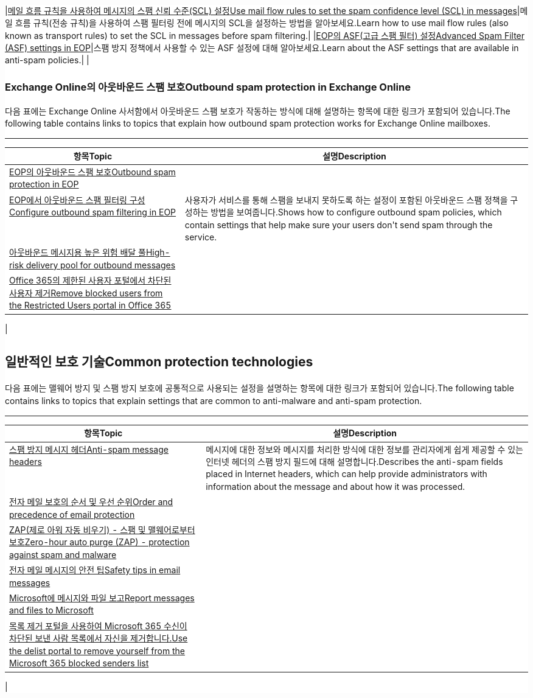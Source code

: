 |[<span data-ttu-id="7cea5-152">메일 흐름 규칙을 사용하여 메시지의 스팸 신뢰 수준(SCL) 설정</span><span class="sxs-lookup"><span data-stu-id="7cea5-152">Use mail flow rules to set the spam confidence level (SCL) in messages</span></span>](use-mail-flow-rules-to-set-the-spam-confidence-level-scl-in-messages.md)|<span data-ttu-id="7cea5-153">메일 흐름 규칙(전송 규칙)을 사용하여 스팸 필터링 전에 메시지의 SCL을 설정하는 방법을 알아보세요.</span><span class="sxs-lookup"><span data-stu-id="7cea5-153">Learn how to use mail flow rules (also known as transport rules) to set the SCL in messages before spam filtering.</span></span>|
|[<span data-ttu-id="7cea5-154">EOP의 ASF(고급 스팸 필터) 설정</span><span class="sxs-lookup"><span data-stu-id="7cea5-154">Advanced Spam Filter (ASF) settings in EOP</span></span>](advanced-spam-filtering-asf-options.md)|<span data-ttu-id="7cea5-155">스팸 방지 정책에서 사용할 수 있는 ASF 설정에 대해 알아보세요.</span><span class="sxs-lookup"><span data-stu-id="7cea5-155">Learn about the ASF settings that are available in anti-spam policies.</span></span>|
|

### <a name="outbound-spam-protection-in-exchange-online"></a><span data-ttu-id="7cea5-156">Exchange Online의 아웃바운드 스팸 보호</span><span class="sxs-lookup"><span data-stu-id="7cea5-156">Outbound spam protection in Exchange Online</span></span>

<span data-ttu-id="7cea5-157">다음 표에는 Exchange Online 사서함에서 아웃바운드 스팸 보호가 작동하는 방식에 대해 설명하는 항목에 대한 링크가 포함되어 있습니다.</span><span class="sxs-lookup"><span data-stu-id="7cea5-157">The following table contains links to topics that explain how outbound spam protection works for Exchange Online mailboxes.</span></span>

****

|<span data-ttu-id="7cea5-158">항목</span><span class="sxs-lookup"><span data-stu-id="7cea5-158">Topic</span></span>|<span data-ttu-id="7cea5-159">설명</span><span class="sxs-lookup"><span data-stu-id="7cea5-159">Description</span></span>|
|---|---|
|[<span data-ttu-id="7cea5-160">EOP의 아웃바운드 스팸 보호</span><span class="sxs-lookup"><span data-stu-id="7cea5-160">Outbound spam protection in EOP</span></span>](outbound-spam-controls.md)||
|[<span data-ttu-id="7cea5-161">EOP에서 아웃바운드 스팸 필터링 구성</span><span class="sxs-lookup"><span data-stu-id="7cea5-161">Configure outbound spam filtering in EOP</span></span>](configure-the-outbound-spam-policy.md)|<span data-ttu-id="7cea5-162">사용자가 서비스를 통해 스팸을 보내지 못하도록 하는 설정이 포함된 아웃바운드 스팸 정책을 구성하는 방법을 보여줍니다.</span><span class="sxs-lookup"><span data-stu-id="7cea5-162">Shows how to configure outbound spam policies, which contain settings that help make sure your users don't send spam through the service.</span></span>|
|[<span data-ttu-id="7cea5-163">아웃바운드 메시지용 높은 위험 배달 풀</span><span class="sxs-lookup"><span data-stu-id="7cea5-163">High-risk delivery pool for outbound messages</span></span>](high-risk-delivery-pool-for-outbound-messages.md)||
|[<span data-ttu-id="7cea5-164">Office 365의 제한된 사용자 포털에서 차단된 사용자 제거</span><span class="sxs-lookup"><span data-stu-id="7cea5-164">Remove blocked users from the Restricted Users portal in Office 365</span></span>](removing-user-from-restricted-users-portal-after-spam.md)||
|

## <a name="common-protection-technologies"></a><span data-ttu-id="7cea5-165">일반적인 보호 기술</span><span class="sxs-lookup"><span data-stu-id="7cea5-165">Common protection technologies</span></span>

<span data-ttu-id="7cea5-166">다음 표에는 맬웨어 방지 및 스팸 방지 보호에 공통적으로 사용되는 설정을 설명하는 항목에 대한 링크가 포함되어 있습니다.</span><span class="sxs-lookup"><span data-stu-id="7cea5-166">The following table contains links to topics that explain settings that are common to anti-malware and anti-spam protection.</span></span>

****

|<span data-ttu-id="7cea5-167">항목</span><span class="sxs-lookup"><span data-stu-id="7cea5-167">Topic</span></span>|<span data-ttu-id="7cea5-168">설명</span><span class="sxs-lookup"><span data-stu-id="7cea5-168">Description</span></span>|
|---|---|
|[<span data-ttu-id="7cea5-169">스팸 방지 메시지 헤더</span><span class="sxs-lookup"><span data-stu-id="7cea5-169">Anti-spam message headers</span></span>](anti-spam-message-headers.md)|<span data-ttu-id="7cea5-170">메시지에 대한 정보와 메시지를 처리한 방식에 대한 정보를 관리자에게 쉽게 제공할 수 있는 인터넷 헤더의 스팸 방지 필드에 대해 설명합니다.</span><span class="sxs-lookup"><span data-stu-id="7cea5-170">Describes the anti-spam fields placed in Internet headers, which can help provide administrators with information about the message and about how it was processed.</span></span>|
|[<span data-ttu-id="7cea5-171">전자 메일 보호의 순서 및 우선 순위</span><span class="sxs-lookup"><span data-stu-id="7cea5-171">Order and precedence of email protection</span></span>](how-policies-and-protections-are-combined.md)||
|[<span data-ttu-id="7cea5-172">ZAP(제로 아워 자동 비우기) - 스팸 및 맬웨어로부터 보호</span><span class="sxs-lookup"><span data-stu-id="7cea5-172">Zero-hour auto purge (ZAP) - protection against spam and malware</span></span>](zero-hour-auto-purge.md)||
|[<span data-ttu-id="7cea5-173">전자 메일 메시지의 안전 팁</span><span class="sxs-lookup"><span data-stu-id="7cea5-173">Safety tips in email messages</span></span>](safety-tips-in-office-365.md)||
|[<span data-ttu-id="7cea5-174">Microsoft에 메시지와 파일 보고</span><span class="sxs-lookup"><span data-stu-id="7cea5-174">Report messages and files to Microsoft</span></span>](report-junk-email-messages-to-microsoft.md)||
|[<span data-ttu-id="7cea5-175">목록 제거 포털을 사용하여 Microsoft 365 수신이 차단된 보낸 사람 목록에서 자신을 제거합니다.</span><span class="sxs-lookup"><span data-stu-id="7cea5-175">Use the delist portal to remove yourself from the Microsoft 365 blocked senders list</span></span>](use-the-delist-portal-to-remove-yourself-from-the-office-365-blocked-senders-lis.md)||
|
